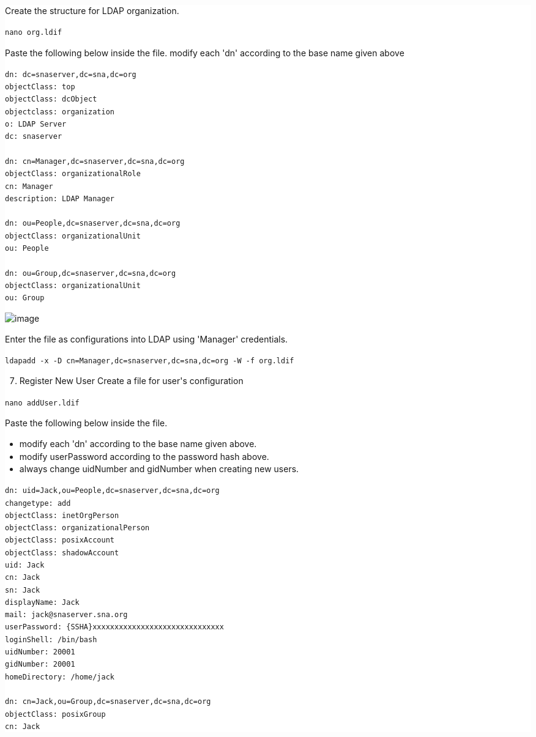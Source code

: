 Create the structure for LDAP organization.
```console
nano org.ldif
```

Paste the following below inside the file.
modify each 'dn' according to the base name given above
```console
dn: dc=snaserver,dc=sna,dc=org
objectClass: top
objectClass: dcObject
objectclass: organization
o: LDAP Server
dc: snaserver

dn: cn=Manager,dc=snaserver,dc=sna,dc=org
objectClass: organizationalRole
cn: Manager
description: LDAP Manager

dn: ou=People,dc=snaserver,dc=sna,dc=org
objectClass: organizationalUnit
ou: People

dn: ou=Group,dc=snaserver,dc=sna,dc=org
objectClass: organizationalUnit
ou: Group
```

![image](https://github.com/user-attachments/assets/4e250fef-4fcb-4270-af43-9d0037f89f6a)

Enter the file as configurations into LDAP using 'Manager' credentials.
```console
ldapadd -x -D cn=Manager,dc=snaserver,dc=sna,dc=org -W -f org.ldif
```

7. Register New User
Create a file for user's configuration
```console
nano addUser.ldif
```

Paste the following below inside the file.
- modify each 'dn' according to the base name given above.
- modify userPassword according to the password hash above.
- always change uidNumber and gidNumber when creating new users.
```Console
dn: uid=Jack,ou=People,dc=snaserver,dc=sna,dc=org
changetype: add
objectClass: inetOrgPerson
objectClass: organizationalPerson
objectClass: posixAccount
objectClass: shadowAccount
uid: Jack
cn: Jack
sn: Jack
displayName: Jack
mail: jack@snaserver.sna.org
userPassword: {SSHA}xxxxxxxxxxxxxxxxxxxxxxxxxxxxxx
loginShell: /bin/bash
uidNumber: 20001
gidNumber: 20001
homeDirectory: /home/jack

dn: cn=Jack,ou=Group,dc=snaserver,dc=sna,dc=org
objectClass: posixGroup
cn: Jack
```